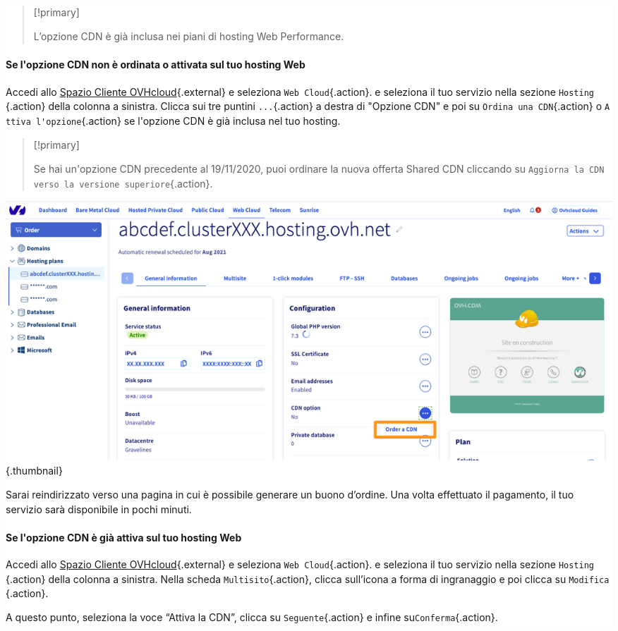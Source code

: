 > [!primary]
> 
> L’opzione CDN è già inclusa nei piani di hosting Web Performance.

####  Se l'opzione CDN non è ordinata o attivata sul tuo hosting Web

Accedi allo [Spazio Cliente OVHcloud](https://www.ovh.com/auth/?action=gotomanager&from=https://www.ovh.it/&ovhSubsidiary=it){.external} e seleziona `Web Cloud`{.action}. e seleziona il tuo servizio nella sezione `Hosting`{.action} della colonna a sinistra. Clicca sui tre puntini `...`{.action} a destra di "Opzione CDN" e poi su `Ordina una CDN`{.action} o `Attiva l'opzione`{.action} se l'opzione CDN è già inclusa nel tuo hosting.

> [!primary]
> 
> Se hai un'opzione CDN precedente al 19/11/2020, puoi ordinare la nuova offerta Shared CDN cliccando su `Aggiorna la CDN verso la versione superiore`{.action}.

![CDN](images/manage_CDN_01.png){.thumbnail}

Sarai reindirizzato verso una pagina in cui è possibile generare un buono d’ordine. Una volta effettuato il pagamento, il tuo servizio sarà disponibile in pochi minuti.

#### Se l'opzione CDN è già attiva sul tuo hosting Web

Accedi allo [Spazio Cliente OVHcloud](https://www.ovh.com/auth/?action=gotomanager&from=https://www.ovh.it/&ovhSubsidiary=it){.external} e seleziona `Web Cloud`{.action}. e seleziona il tuo servizio nella sezione `Hosting`{.action} della colonna a sinistra. Nella scheda `Multisito`{.action}, clicca sull’icona a forma di ingranaggio e poi clicca su `Modifica`{.action}.

A questo punto, seleziona la voce “Attiva la CDN”, clicca su `Seguente`{.action} e infine su`Conferma`{.action}.
